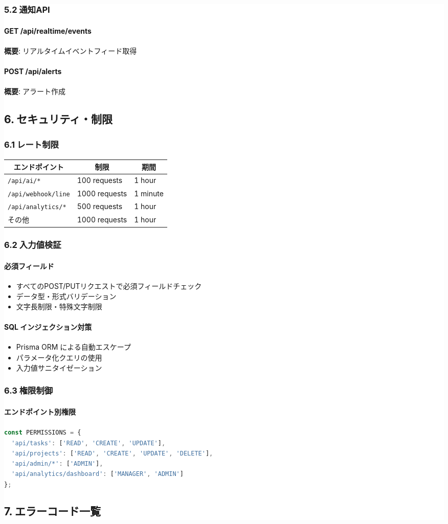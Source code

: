 ```json
```

### 5.2 通知API

#### GET /api/realtime/events
**概要**: リアルタイムイベントフィード取得

#### POST /api/alerts
**概要**: アラート作成

## 6. セキュリティ・制限

### 6.1 レート制限

| エンドポイント | 制限 | 期間 |
|---------------|------|------|
| `/api/ai/*` | 100 requests | 1 hour |
| `/api/webhook/line` | 1000 requests | 1 minute |
| `/api/analytics/*` | 500 requests | 1 hour |
| その他 | 1000 requests | 1 hour |

### 6.2 入力値検証

#### 必須フィールド
- すべてのPOST/PUTリクエストで必須フィールドチェック
- データ型・形式バリデーション
- 文字長制限・特殊文字制限

#### SQL インジェクション対策
- Prisma ORM による自動エスケープ
- パラメータ化クエリの使用
- 入力値サニタイゼーション

### 6.3 権限制御

#### エンドポイント別権限
```typescript
const PERMISSIONS = {
  'api/tasks': ['READ', 'CREATE', 'UPDATE'],
  'api/projects': ['READ', 'CREATE', 'UPDATE', 'DELETE'],
  'api/admin/*': ['ADMIN'],
  'api/analytics/dashboard': ['MANAGER', 'ADMIN']
};
```

## 7. エラーコード一覧

